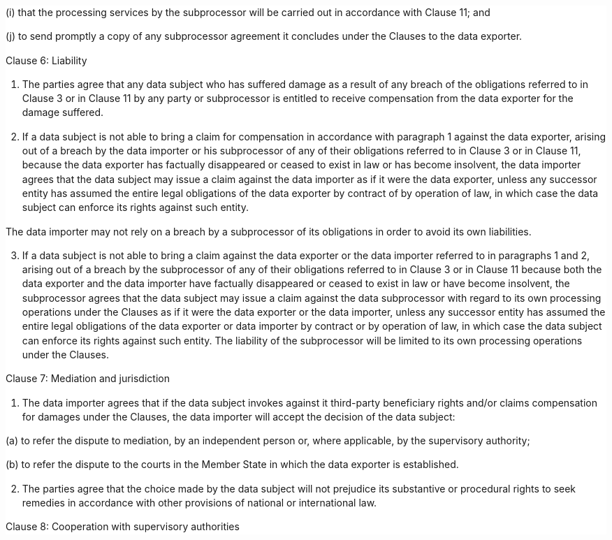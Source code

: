 (i) that the processing services by the subprocessor will be carried out in
accordance with Clause 11; and

(j) to send promptly a copy of any subprocessor agreement it concludes under the
Clauses to the data exporter.

Clause 6: Liability

1. The parties agree that any data subject who has suffered damage as a result
of any breach of the obligations referred to in Clause 3 or in Clause 11 by any
party or subprocessor is entitled to receive compensation from the data exporter
for the damage suffered.

2. If a data subject is not able to bring a claim for compensation in accordance
with paragraph 1 against the data exporter, arising out of a breach by the data
importer or his subprocessor of any of their obligations referred to in Clause 3
or in Clause 11, because the data exporter has factually disappeared or ceased
to exist in law or has become insolvent, the data importer agrees that the data
subject may issue a claim against the data importer as if it were the data
exporter, unless any successor entity has assumed the entire legal obligations
of the data exporter by contract of by operation of law, in which case the data
subject can enforce its rights against such entity.

The data importer may not rely on a breach by a subprocessor of its obligations
in order to avoid its own liabilities.

3. If a data subject is not able to bring a claim against the data exporter or
the data importer referred to in paragraphs 1 and 2, arising out of a breach by
the subprocessor of any of their obligations referred to in Clause 3 or in
Clause 11 because both the data exporter and the data importer have factually
disappeared or ceased to exist in law or have become insolvent, the subprocessor
agrees that the data subject may issue a claim against the data subprocessor
with regard to its own processing operations under the Clauses as if it were the
data exporter or the data importer, unless any successor entity has assumed the
entire legal obligations of the data exporter or data importer by contract or by
operation of law, in which case the data subject can enforce its rights against
such entity. The liability of the subprocessor will be limited to its own
processing operations under the Clauses.

Clause 7: Mediation and jurisdiction

1. The data importer agrees that if the data subject invokes against it
third-party beneficiary rights and/or claims compensation for damages under the
Clauses, the data importer will accept the decision of the data subject:

(a) to refer the dispute to mediation, by an independent person or, where
applicable, by the supervisory authority;

(b) to refer the dispute to the courts in the Member State in which the data
exporter is established.

2. The parties agree that the choice made by the data subject will not prejudice
its substantive or procedural rights to seek remedies in accordance with other
provisions of national or international law.

Clause 8: Cooperation with supervisory authorities
